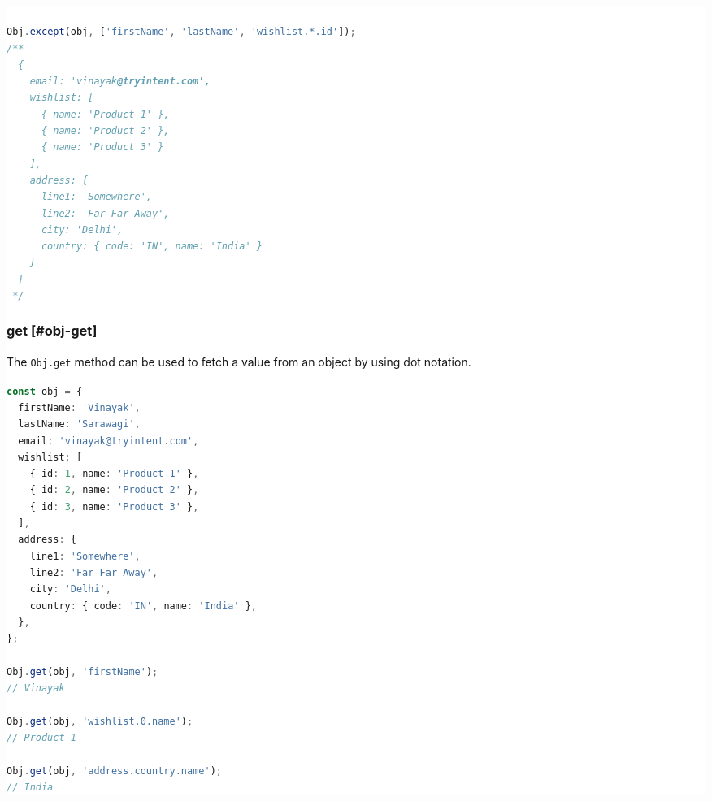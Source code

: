 ```ts

Obj.except(obj, ['firstName', 'lastName', 'wishlist.*.id']);
/**
  {
    email: 'vinayak@tryintent.com',
    wishlist: [
      { name: 'Product 1' },
      { name: 'Product 2' },
      { name: 'Product 3' }
    ],
    address: {
      line1: 'Somewhere',
      line2: 'Far Far Away',
      city: 'Delhi',
      country: { code: 'IN', name: 'India' }
    }
  }
 */
```

### get [#obj-get]

The `Obj.get` method can be used to fetch a value from an object by using dot notation.

```ts
const obj = {
  firstName: 'Vinayak',
  lastName: 'Sarawagi',
  email: 'vinayak@tryintent.com',
  wishlist: [
    { id: 1, name: 'Product 1' },
    { id: 2, name: 'Product 2' },
    { id: 3, name: 'Product 3' },
  ],
  address: {
    line1: 'Somewhere',
    line2: 'Far Far Away',
    city: 'Delhi',
    country: { code: 'IN', name: 'India' },
  },
};

Obj.get(obj, 'firstName'); 
// Vinayak

Obj.get(obj, 'wishlist.0.name'); 
// Product 1

Obj.get(obj, 'address.country.name');
// India
```
